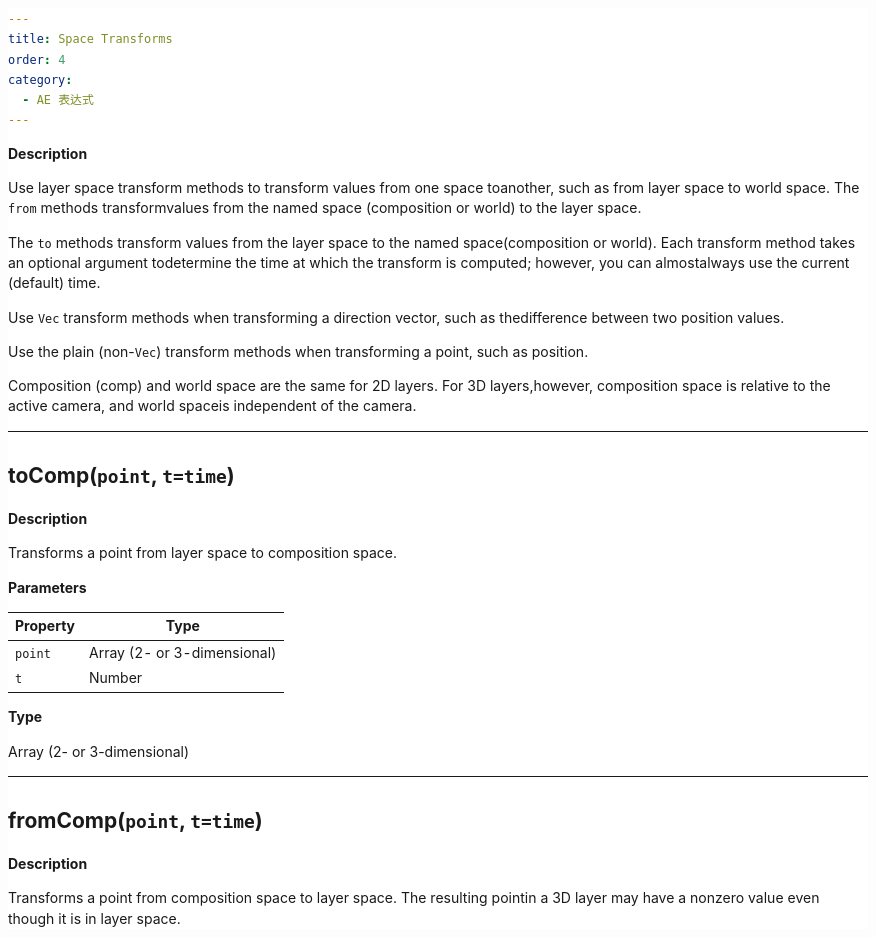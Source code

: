 ```yaml
---
title: Space Transforms
order: 4
category:
  - AE 表达式
---
```


**Description**

Use layer space transform methods to transform values from one space toanother, such as from layer space to world space. The `from` methods transformvalues from the named space (composition or world) to the layer space.

The `to` methods transform values from the layer space to the named space(composition or world). Each transform method takes an optional argument todetermine the time at which the transform is computed; however, you can almostalways use the current (default) time.

Use `Vec` transform methods when transforming a direction vector, such as thedifference between two position values.

Use the plain (non-`Vec`) transform methods when transforming a point, such as
position.

Composition (comp) and world space are the same for 2D layers. For 3D layers,however, composition space is relative to the active camera, and world spaceis independent of the camera.

---

## toComp(`point`, `t=time`)

**Description**

Transforms a point from layer space to composition space.

**Parameters**

| Property | Type                        |
| -------- | --------------------------- |
| `point`  | Array (2- or 3-dimensional) |
| `t`      | Number                      |

**Type**

Array (2- or 3-dimensional)

---

## fromComp(`point`, `t=time`)

**Description**

Transforms a point from composition space to layer space. The resulting pointin a 3D layer may have a nonzero value even though it is in layer space.
